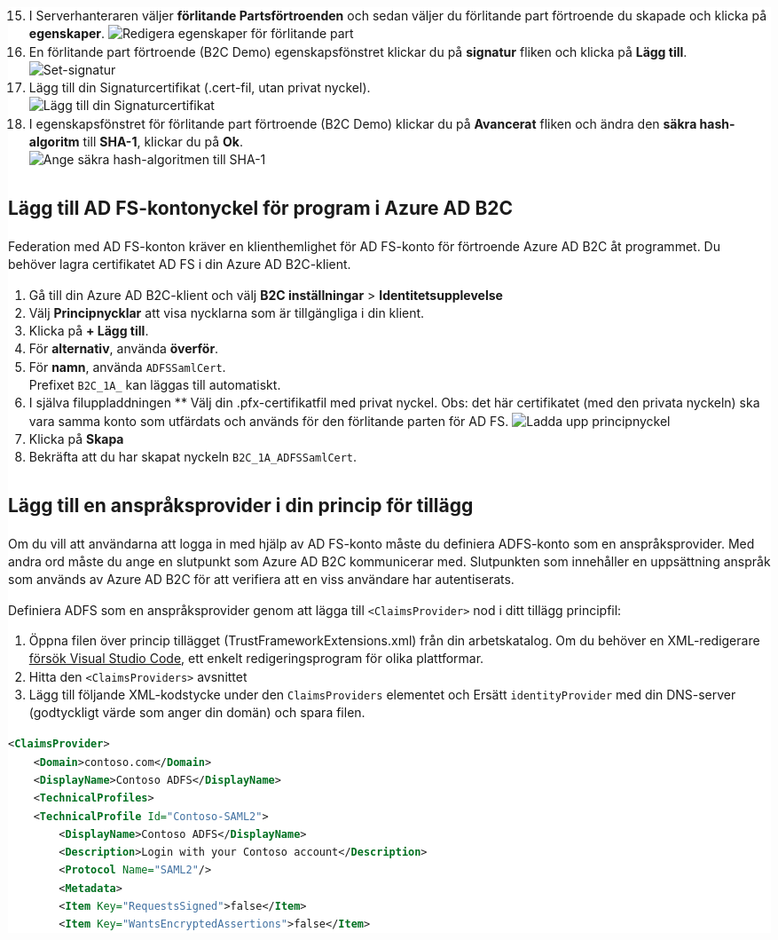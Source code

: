 15.  I Serverhanteraren väljer **förlitande Partsförtroenden** och sedan väljer du förlitande part förtroende du skapade och klicka på **egenskaper**.
    ![Redigera egenskaper för förlitande part](media/active-directory-b2c-custom-setup-adfs2016-idp/aadb2c-ief-setup-adfs2016-idp-sig-1.png)
16.  En förlitande part förtroende (B2C Demo) egenskapsfönstret klickar du på **signatur** fliken och klicka på **Lägg till**.  
    ![Set-signatur](media/active-directory-b2c-custom-setup-adfs2016-idp/aadb2c-ief-setup-adfs2016-idp-sig-2.png)
17.  Lägg till din Signaturcertifikat (.cert-fil, utan privat nyckel).  
    ![Lägg till din Signaturcertifikat](media/active-directory-b2c-custom-setup-adfs2016-idp/aadb2c-ief-setup-adfs2016-idp-sig-3.png)
18.  I egenskapsfönstret för förlitande part förtroende (B2C Demo) klickar du på **Avancerat** fliken och ändra den **säkra hash-algoritm** till **SHA-1**, klickar du på **Ok**.  
    ![Ange säkra hash-algoritmen till SHA-1](media/active-directory-b2c-custom-setup-adfs2016-idp/aadb2c-ief-setup-adfs2016-idp-sig-4.png)

## <a name="add-the-adfs-account-application-key-to-azure-ad-b2c"></a>Lägg till AD FS-kontonyckel för program i Azure AD B2C
Federation med AD FS-konton kräver en klienthemlighet för AD FS-konto för förtroende Azure AD B2C åt programmet. Du behöver lagra certifikatet AD FS i din Azure AD B2C-klient. 

1.  Gå till din Azure AD B2C-klient och välj **B2C inställningar** > **Identitetsupplevelse**
2.  Välj **Principnycklar** att visa nycklarna som är tillgängliga i din klient.
3.  Klicka på **+ Lägg till**.
4.  För **alternativ**, använda **överför**.
5.  För **namn**, använda `ADFSSamlCert`.  
    Prefixet `B2C_1A_` kan läggas till automatiskt.
6.  I själva filuppladdningen ** Välj din .pfx-certifikatfil med privat nyckel. Obs: det här certifikatet (med den privata nyckeln) ska vara samma konto som utfärdats och används för den förlitande parten för AD FS.
![Ladda upp principnyckel](media/active-directory-b2c-custom-setup-adfs2016-idp/aadb2c-ief-setup-adfs2016-idp-cert.png)
7.  Klicka på **Skapa**
8.  Bekräfta att du har skapat nyckeln `B2C_1A_ADFSSamlCert`.

## <a name="add-a-claims-provider-in-your-extension-policy"></a>Lägg till en anspråksprovider i din princip för tillägg
Om du vill att användarna att logga in med hjälp av AD FS-konto måste du definiera ADFS-konto som en anspråksprovider. Med andra ord måste du ange en slutpunkt som Azure AD B2C kommunicerar med. Slutpunkten som innehåller en uppsättning anspråk som används av Azure AD B2C för att verifiera att en viss användare har autentiserats.

Definiera ADFS som en anspråksprovider genom att lägga till `<ClaimsProvider>` nod i ditt tillägg principfil:

1. Öppna filen över princip tillägget (TrustFrameworkExtensions.xml) från din arbetskatalog. Om du behöver en XML-redigerare [försök Visual Studio Code](https://code.visualstudio.com/download), ett enkelt redigeringsprogram för olika plattformar.
2. Hitta den `<ClaimsProviders>` avsnittet
3. Lägg till följande XML-kodstycke under den `ClaimsProviders` elementet och Ersätt `identityProvider` med din DNS-server (godtyckligt värde som anger din domän) och spara filen. 

```xml
<ClaimsProvider>
    <Domain>contoso.com</Domain>
    <DisplayName>Contoso ADFS</DisplayName>
    <TechnicalProfiles>
    <TechnicalProfile Id="Contoso-SAML2">
        <DisplayName>Contoso ADFS</DisplayName>
        <Description>Login with your Contoso account</Description>
        <Protocol Name="SAML2"/>
        <Metadata>
        <Item Key="RequestsSigned">false</Item>
        <Item Key="WantsEncryptedAssertions">false</Item>
```